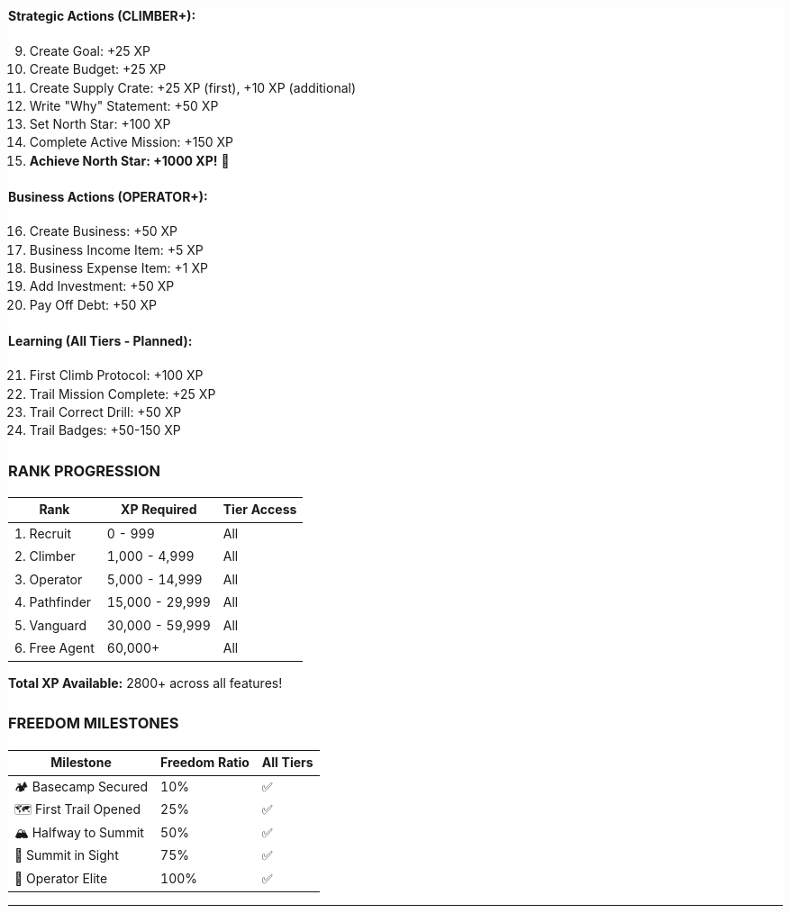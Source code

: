#### **Strategic Actions (CLIMBER+):**
9. Create Goal: +25 XP
10. Create Budget: +25 XP
11. Create Supply Crate: +25 XP (first), +10 XP (additional)
12. Write "Why" Statement: +50 XP
13. Set North Star: +100 XP
14. Complete Active Mission: +150 XP
15. **Achieve North Star: +1000 XP!** 💎

#### **Business Actions (OPERATOR+):**
16. Create Business: +50 XP
17. Business Income Item: +5 XP
18. Business Expense Item: +1 XP
19. Add Investment: +50 XP
20. Pay Off Debt: +50 XP

#### **Learning (All Tiers - Planned):**
21. First Climb Protocol: +100 XP
22. Trail Mission Complete: +25 XP
23. Trail Correct Drill: +50 XP
24. Trail Badges: +50-150 XP

### **RANK PROGRESSION**

| Rank | XP Required | Tier Access |
|------|-------------|-------------|
| 1. Recruit | 0 - 999 | All |
| 2. Climber | 1,000 - 4,999 | All |
| 3. Operator | 5,000 - 14,999 | All |
| 4. Pathfinder | 15,000 - 29,999 | All |
| 5. Vanguard | 30,000 - 59,999 | All |
| 6. Free Agent | 60,000+ | All |

**Total XP Available:** 2800+ across all features!

### **FREEDOM MILESTONES**

| Milestone | Freedom Ratio | All Tiers |
|-----------|---------------|-----------|
| 🏕️ Basecamp Secured | 10% | ✅ |
| 🗺️ First Trail Opened | 25% | ✅ |
| 🏔️ Halfway to Summit | 50% | ✅ |
| 🔭 Summit in Sight | 75% | ✅ |
| 👑 Operator Elite | 100% | ✅ |

---